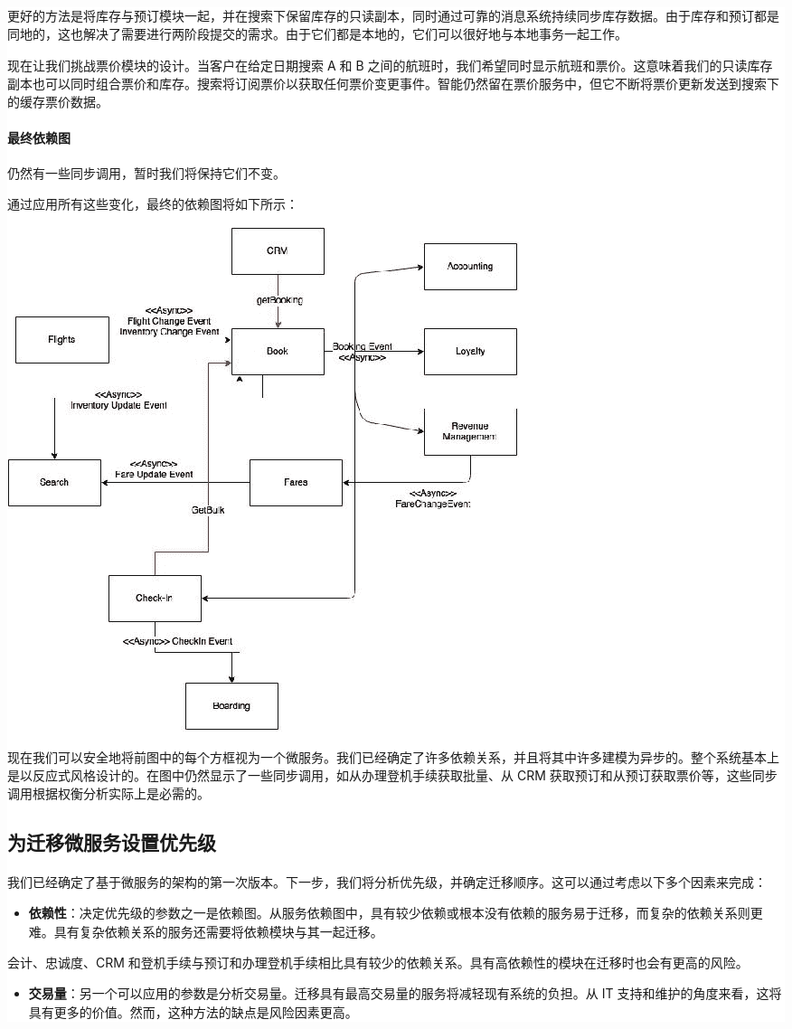 更好的方法是将库存与预订模块一起，并在搜索下保留库存的只读副本，同时通过可靠的消息系统持续同步库存数据。由于库存和预订都是同地的，这也解决了需要进行两阶段提交的需求。由于它们都是本地的，它们可以很好地与本地事务一起工作。

现在让我们挑战票价模块的设计。当客户在给定日期搜索 A 和 B 之间的航班时，我们希望同时显示航班和票价。这意味着我们的只读库存副本也可以同时组合票价和库存。搜索将订阅票价以获取任何票价变更事件。智能仍然留在票价服务中，但它不断将票价更新发送到搜索下的缓存票价数据。

#### 最终依赖图

仍然有一些同步调用，暂时我们将保持它们不变。

通过应用所有这些变化，最终的依赖图将如下所示：

![最终依赖图](img/B05447_04_24.jpg)

现在我们可以安全地将前图中的每个方框视为一个微服务。我们已经确定了许多依赖关系，并且将其中许多建模为异步的。整个系统基本上是以反应式风格设计的。在图中仍然显示了一些同步调用，如从办理登机手续获取批量、从 CRM 获取预订和从预订获取票价等，这些同步调用根据权衡分析实际上是必需的。

## 为迁移微服务设置优先级

我们已经确定了基于微服务的架构的第一次版本。下一步，我们将分析优先级，并确定迁移顺序。这可以通过考虑以下多个因素来完成：

+   **依赖性**：决定优先级的参数之一是依赖图。从服务依赖图中，具有较少依赖或根本没有依赖的服务易于迁移，而复杂的依赖关系则更难。具有复杂依赖关系的服务还需要将依赖模块与其一起迁移。

会计、忠诚度、CRM 和登机手续与预订和办理登机手续相比具有较少的依赖关系。具有高依赖性的模块在迁移时也会有更高的风险。

+   **交易量**：另一个可以应用的参数是分析交易量。迁移具有最高交易量的服务将减轻现有系统的负担。从 IT 支持和维护的角度来看，这将具有更多的价值。然而，这种方法的缺点是风险因素更高。
